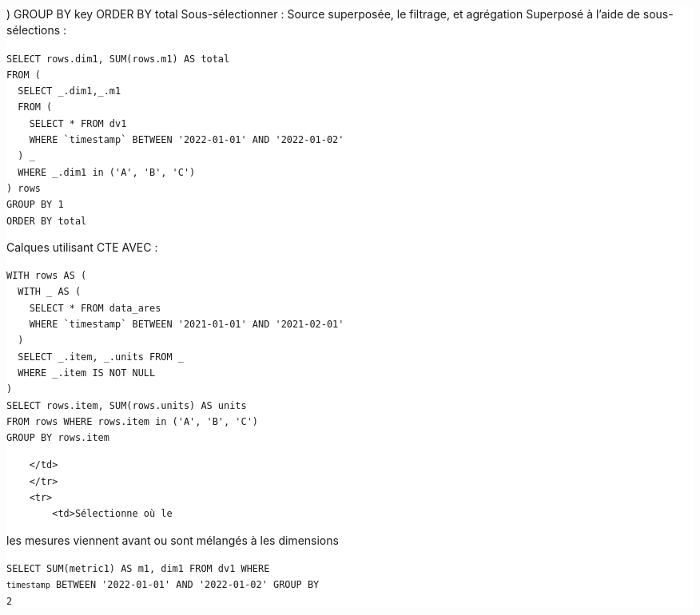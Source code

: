 )
GROUP BY key
ORDER BY total</code></pre>
            </td>
        </tr>
        <tr>
            <td>Sous-sélectionner : 
Source superposée, 
le filtrage, 
et agrégation </td>
            <td>Superposé à l’aide de sous-sélections :
<pre><code>SELECT rows.dim1, SUM(rows.m1) AS total
FROM (
  SELECT _.dim1,_.m1
  FROM (
    SELECT * FROM dv1
    WHERE `timestamp` BETWEEN '2022-01-01' AND '2022-01-02'
  ) _
  WHERE _.dim1 in ('A', 'B', 'C')
) rows
GROUP BY 1
ORDER BY total</code></pre>
Calques utilisant CTE AVEC :
<pre><code>WITH rows AS (
  WITH _ AS (
    SELECT * FROM data_ares
    WHERE `timestamp` BETWEEN '2021-01-01' AND '2021-02-01'
  )
  SELECT _.item, _.units FROM _
  WHERE _.item IS NOT NULL
)
SELECT rows.item, SUM(rows.units) AS units
FROM rows WHERE rows.item in ('A', 'B', 'C')
GROUP BY rows.item</code></pre>
        </td>
        </tr>
        <tr>
            <td>Sélectionne où le
les mesures viennent avant
 ou sont mélangés à
les dimensions </td>
            <td>
                <pre><code>SELECT SUM(metric1) AS m1, dim1
FROM dv1
WHERE `timestamp` BETWEEN '2022-01-01' AND '2022-01-02'
GROUP BY 2</code></pre>
            </td>
        </tr>
    </tbody>
</table>
